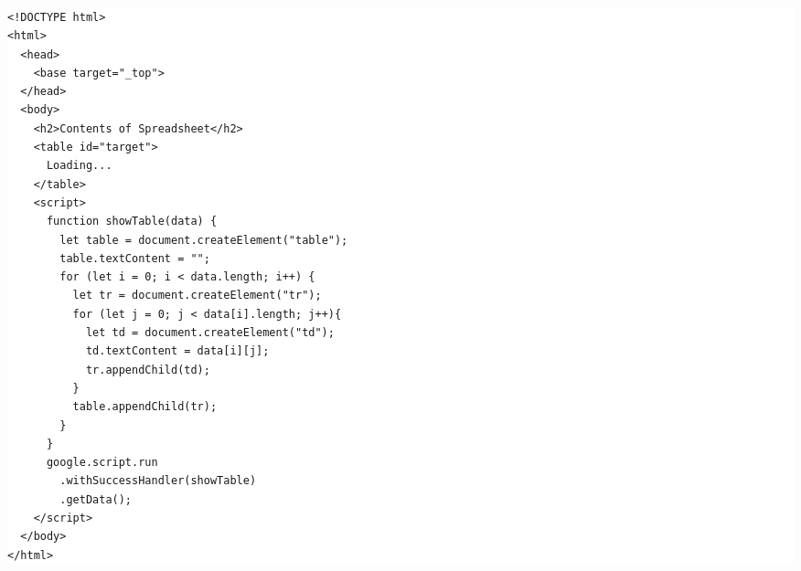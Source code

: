 ```
<!DOCTYPE html>
<html>
  <head>
    <base target="_top">
  </head>
  <body>
    <h2>Contents of Spreadsheet</h2>
    <table id="target">
      Loading...
    </table>
    <script>
      function showTable(data) {
        let table = document.createElement("table");
        table.textContent = "";
        for (let i = 0; i < data.length; i++) {
          let tr = document.createElement("tr");
          for (let j = 0; j < data[i].length; j++){
            let td = document.createElement("td");
            td.textContent = data[i][j];
            tr.appendChild(td);
          }
          table.appendChild(tr);
        }
      }
      google.script.run
        .withSuccessHandler(showTable)
        .getData();
    </script>
  </body>
</html>
```